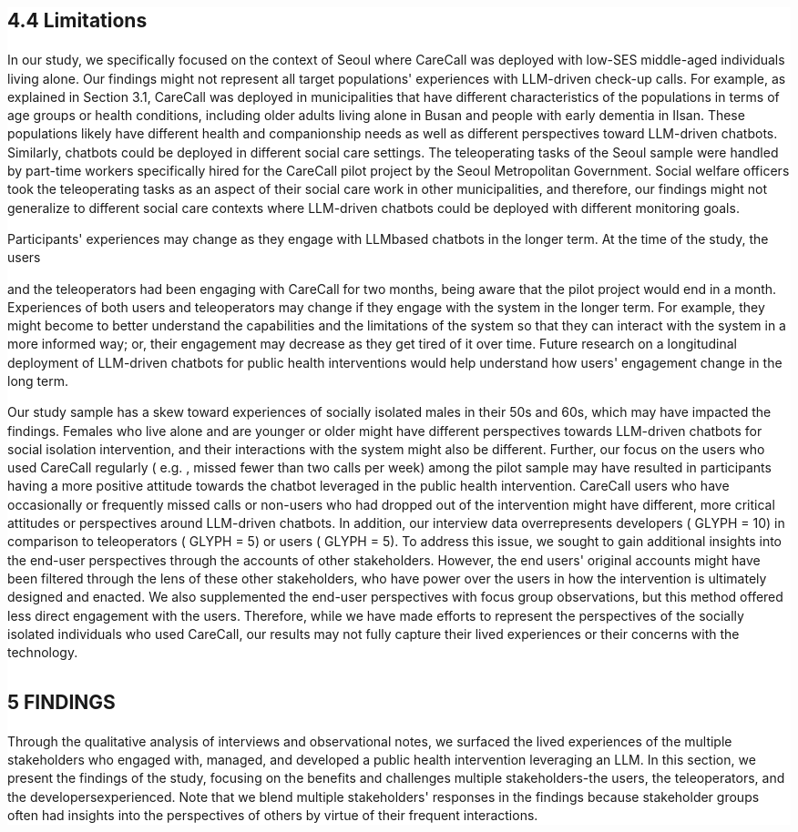## 4.4 Limitations

In our study, we specifically focused on the context of Seoul where CareCall was deployed with low-SES middle-aged individuals living alone. Our findings might not represent all target populations' experiences with LLM-driven check-up calls. For example, as explained in Section 3.1, CareCall was deployed in municipalities that have different characteristics of the populations in terms of age groups or health conditions, including older adults living alone in Busan and people with early dementia in Ilsan. These populations likely have different health and companionship needs as well as different perspectives toward LLM-driven chatbots. Similarly, chatbots could be deployed in different social care settings. The teleoperating tasks of the Seoul sample were handled by part-time workers specifically hired for the CareCall pilot project by the Seoul Metropolitan Government. Social welfare officers took the teleoperating tasks as an aspect of their social care work in other municipalities, and therefore, our findings might not generalize to different social care contexts where LLM-driven chatbots could be deployed with different monitoring goals.

Participants' experiences may change as they engage with LLMbased chatbots in the longer term. At the time of the study, the users

and the teleoperators had been engaging with CareCall for two months, being aware that the pilot project would end in a month. Experiences of both users and teleoperators may change if they engage with the system in the longer term. For example, they might become to better understand the capabilities and the limitations of the system so that they can interact with the system in a more informed way; or, their engagement may decrease as they get tired of it over time. Future research on a longitudinal deployment of LLM-driven chatbots for public health interventions would help understand how users' engagement change in the long term.

Our study sample has a skew toward experiences of socially isolated males in their 50s and 60s, which may have impacted the findings. Females who live alone and are younger or older might have different perspectives towards LLM-driven chatbots for social isolation intervention, and their interactions with the system might also be different. Further, our focus on the users who used CareCall regularly ( e.g. , missed fewer than two calls per week) among the pilot sample may have resulted in participants having a more positive attitude towards the chatbot leveraged in the public health intervention. CareCall users who have occasionally or frequently missed calls or non-users who had dropped out of the intervention might have different, more critical attitudes or perspectives around LLM-driven chatbots. In addition, our interview data overrepresents developers ( GLYPH<d835> = 10) in comparison to teleoperators ( GLYPH<d835> = 5) or users ( GLYPH<d835> = 5). To address this issue, we sought to gain additional insights into the end-user perspectives through the accounts of other stakeholders. However, the end users' original accounts might have been filtered through the lens of these other stakeholders, who have power over the users in how the intervention is ultimately designed and enacted. We also supplemented the end-user perspectives with focus group observations, but this method offered less direct engagement with the users. Therefore, while we have made efforts to represent the perspectives of the socially isolated individuals who used CareCall, our results may not fully capture their lived experiences or their concerns with the technology.

## 5 FINDINGS

Through the qualitative analysis of interviews and observational notes, we surfaced the lived experiences of the multiple stakeholders who engaged with, managed, and developed a public health intervention leveraging an LLM. In this section, we present the findings of the study, focusing on the benefits and challenges multiple stakeholders-the users, the teleoperators, and the developersexperienced. Note that we blend multiple stakeholders' responses in the findings because stakeholder groups often had insights into the perspectives of others by virtue of their frequent interactions.
